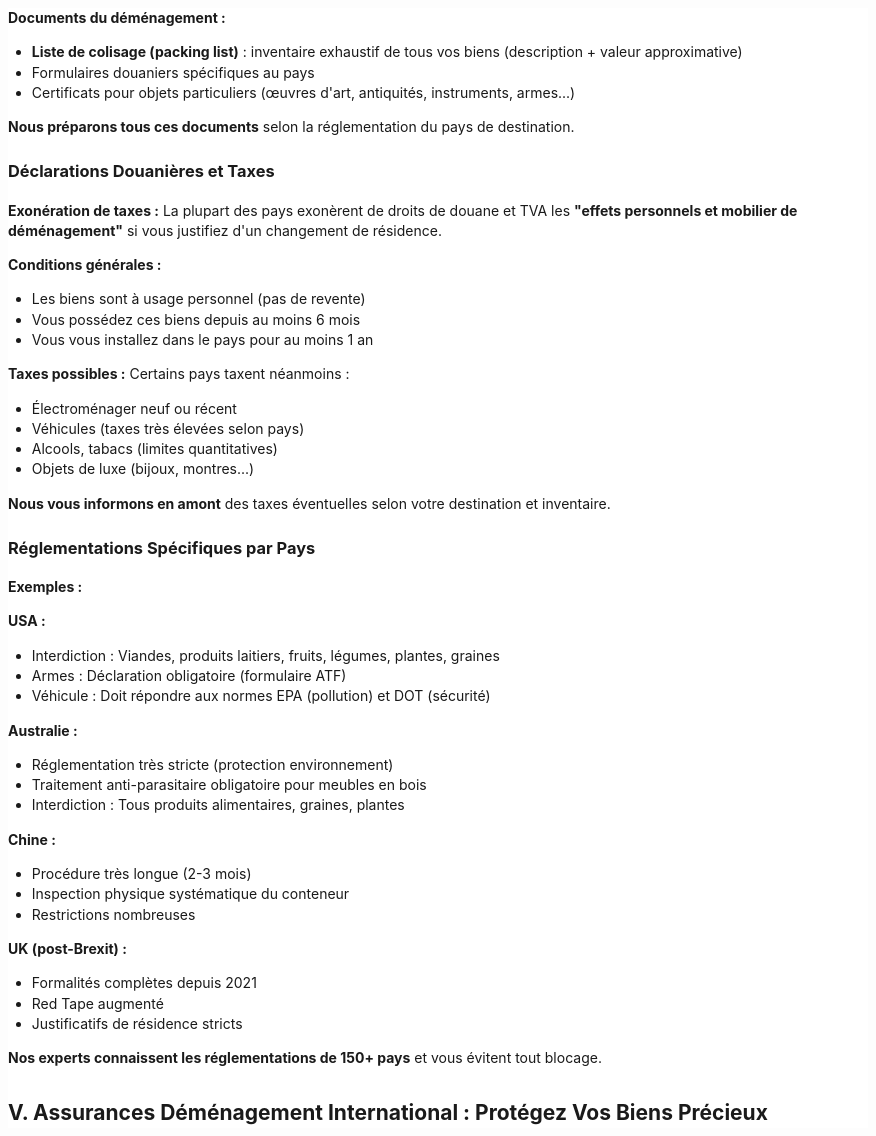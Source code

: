 **Documents du déménagement :**
- **Liste de colisage (packing list)** : inventaire exhaustif de tous vos biens (description + valeur approximative)
- Formulaires douaniers spécifiques au pays
- Certificats pour objets particuliers (œuvres d'art, antiquités, instruments, armes...)

**Nous préparons tous ces documents** selon la réglementation du pays de destination.

### Déclarations Douanières et Taxes

**Exonération de taxes :**
La plupart des pays exonèrent de droits de douane et TVA les **"effets personnels et mobilier de déménagement"** si vous justifiez d'un changement de résidence.

**Conditions générales :**
- Les biens sont à usage personnel (pas de revente)
- Vous possédez ces biens depuis au moins 6 mois
- Vous vous installez dans le pays pour au moins 1 an

**Taxes possibles :**
Certains pays taxent néanmoins :
- Électroménager neuf ou récent
- Véhicules (taxes très élevées selon pays)
- Alcools, tabacs (limites quantitatives)
- Objets de luxe (bijoux, montres...)

**Nous vous informons en amont** des taxes éventuelles selon votre destination et inventaire.

### Réglementations Spécifiques par Pays

**Exemples :**

**USA :**
- Interdiction : Viandes, produits laitiers, fruits, légumes, plantes, graines
- Armes : Déclaration obligatoire (formulaire ATF)
- Véhicule : Doit répondre aux normes EPA (pollution) et DOT (sécurité)

**Australie :**
- Réglementation très stricte (protection environnement)
- Traitement anti-parasitaire obligatoire pour meubles en bois
- Interdiction : Tous produits alimentaires, graines, plantes

**Chine :**
- Procédure très longue (2-3 mois)
- Inspection physique systématique du conteneur
- Restrictions nombreuses

**UK (post-Brexit) :**
- Formalités complètes depuis 2021
- Red Tape augmenté
- Justificatifs de résidence stricts

**Nos experts connaissent les réglementations de 150+ pays** et vous évitent tout blocage.

## V. Assurances Déménagement International : Protégez Vos Biens Précieux
